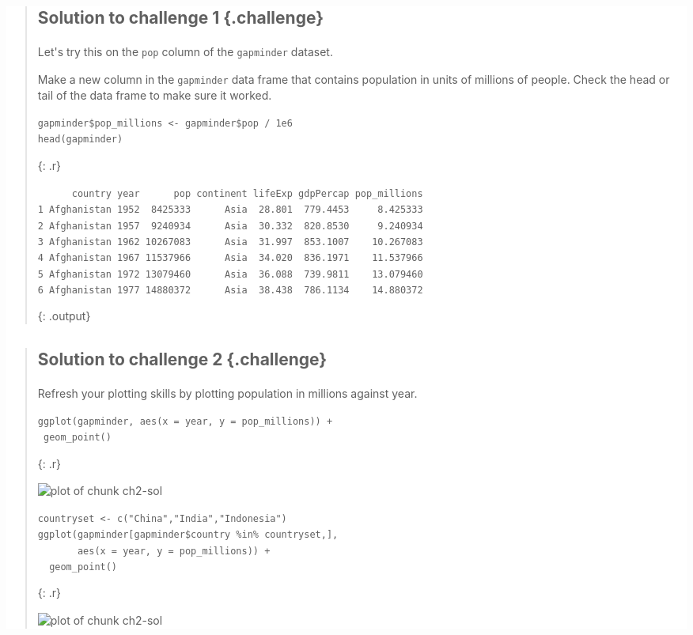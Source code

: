 > ## Solution to challenge 1 {.challenge}
>
> Let's try this on the `pop` column of the `gapminder` dataset.
>
> Make a new column in the `gapminder` data frame that
> contains population in units of millions of people.
> Check the head or tail of the data frame to make sure
> it worked.
>
> 
> ~~~
> gapminder$pop_millions <- gapminder$pop / 1e6
> head(gapminder)
> ~~~
> {: .r}
> 
> 
> 
> ~~~
>       country year      pop continent lifeExp gdpPercap pop_millions
> 1 Afghanistan 1952  8425333      Asia  28.801  779.4453     8.425333
> 2 Afghanistan 1957  9240934      Asia  30.332  820.8530     9.240934
> 3 Afghanistan 1962 10267083      Asia  31.997  853.1007    10.267083
> 4 Afghanistan 1967 11537966      Asia  34.020  836.1971    11.537966
> 5 Afghanistan 1972 13079460      Asia  36.088  739.9811    13.079460
> 6 Afghanistan 1977 14880372      Asia  38.438  786.1134    14.880372
> ~~~
> {: .output}
>

> ## Solution to challenge 2 {.challenge}
>
> Refresh your plotting skills by plotting population in millions against year.
>
> 
> ~~~
> ggplot(gapminder, aes(x = year, y = pop_millions)) +
>  geom_point()
> ~~~
> {: .r}
> 
> <img src="../fig/09-vectorisation-ch2-sol-1.png" title="plot of chunk ch2-sol" alt="plot of chunk ch2-sol" style="display: block; margin: auto;" />
> 
> ~~~
> countryset <- c("China","India","Indonesia")
> ggplot(gapminder[gapminder$country %in% countryset,],
>        aes(x = year, y = pop_millions)) +
>   geom_point()
> ~~~
> {: .r}
> 
> <img src="../fig/09-vectorisation-ch2-sol-2.png" title="plot of chunk ch2-sol" alt="plot of chunk ch2-sol" style="display: block; margin: auto;" />
>
